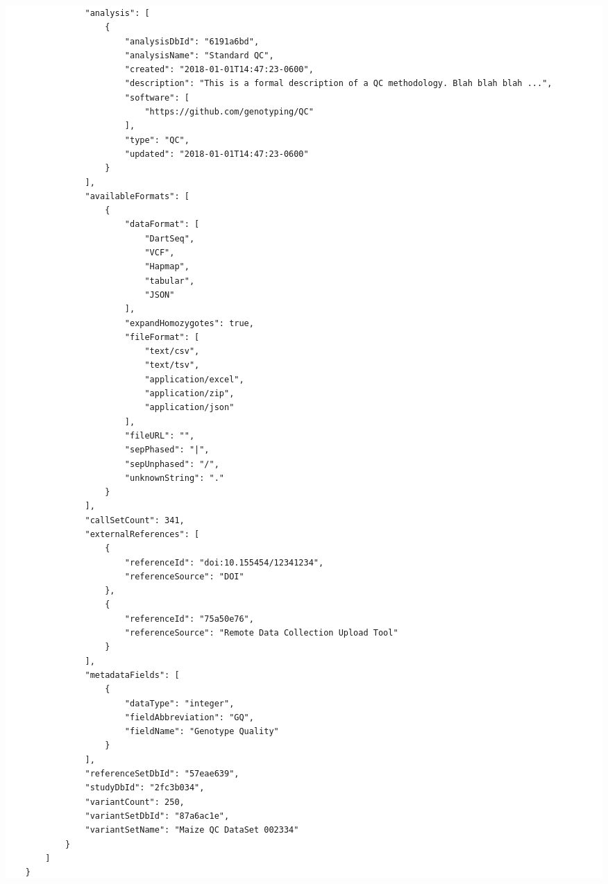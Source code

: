 ```
                "analysis": [
                    {
                        "analysisDbId": "6191a6bd",
                        "analysisName": "Standard QC",
                        "created": "2018-01-01T14:47:23-0600",
                        "description": "This is a formal description of a QC methodology. Blah blah blah ...",
                        "software": [
                            "https://github.com/genotyping/QC"
                        ],
                        "type": "QC",
                        "updated": "2018-01-01T14:47:23-0600"
                    }
                ],
                "availableFormats": [
                    {
                        "dataFormat": [
                            "DartSeq",
                            "VCF",
                            "Hapmap",
                            "tabular",
                            "JSON"
                        ],
                        "expandHomozygotes": true,
                        "fileFormat": [
                            "text/csv",
                            "text/tsv",
                            "application/excel",
                            "application/zip",
                            "application/json"
                        ],
                        "fileURL": "",
                        "sepPhased": "|",
                        "sepUnphased": "/",
                        "unknownString": "."
                    }
                ],
                "callSetCount": 341,
                "externalReferences": [
                    {
                        "referenceId": "doi:10.155454/12341234",
                        "referenceSource": "DOI"
                    },
                    {
                        "referenceId": "75a50e76",
                        "referenceSource": "Remote Data Collection Upload Tool"
                    }
                ],
                "metadataFields": [
                    {
                        "dataType": "integer",
                        "fieldAbbreviation": "GQ",
                        "fieldName": "Genotype Quality"
                    }
                ],
                "referenceSetDbId": "57eae639",
                "studyDbId": "2fc3b034",
                "variantCount": 250,
                "variantSetDbId": "87a6ac1e",
                "variantSetName": "Maize QC DataSet 002334"
            }
        ]
    }
```